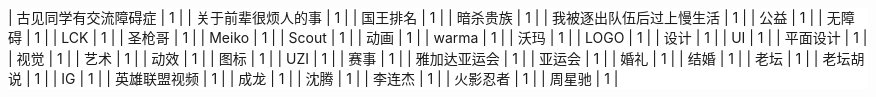 | 古见同学有交流障碍症 | 1 |
| 关于前辈很烦人的事 | 1 |
| 国王排名 | 1 |
| 暗杀贵族 | 1 |
| 我被逐出队伍后过上慢生活 | 1 |
| 公益 | 1 |
| 无障碍 | 1 |
| LCK | 1 |
| 圣枪哥 | 1 |
| Meiko | 1 |
| Scout | 1 |
| 动画 | 1 |
| warma | 1 |
| 沃玛 | 1 |
| LOGO | 1 |
| 设计 | 1 |
| UI | 1 |
| 平面设计 | 1 |
| 视觉 | 1 |
| 艺术 | 1 |
| 动效 | 1 |
| 图标 | 1 |
| UZI | 1 |
| 赛事 | 1 |
| 雅加达亚运会 | 1 |
| 亚运会 | 1 |
| 婚礼 | 1 |
| 结婚 | 1 |
| 老坛 | 1 |
| 老坛胡说 | 1 |
| IG | 1 |
| 英雄联盟视频 | 1 |
| 成龙 | 1 |
| 沈腾 | 1 |
| 李连杰 | 1 |
| 火影忍者 | 1 |
| 周星驰 | 1 |